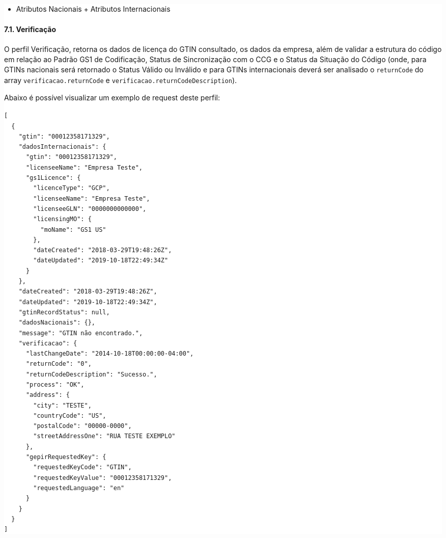 - Atributos Nacionais + Atributos Internacionais
    

#### 7.1. Verificação

O perfil Verificação, retorna os dados de licença do GTIN consultado, os dados da empresa, além de validar a estrutura do código em relação ao Padrão GS1 de Codificação, Status de Sincronização com o CCG e o Status da Situação do Código (onde, para GTINs nacionais será retornado o Status Válido ou Inválido e para GTINs internacionais deverá ser analisado o `returnCode` do array `verificacao.returnCode` e `verificacao.returnCodeDescription`).

Abaixo é possível visualizar um exemplo de request deste perfil:

```
[
  {
    "gtin": "00012358171329",
    "dadosInternacionais": {
      "gtin": "00012358171329",
      "licenseeName": "Empresa Teste",
      "gs1Licence": {
        "licenceType": "GCP",
        "licenseeName": "Empresa Teste",
        "licenseeGLN": "0000000000000",
        "licensingMO": {
          "moName": "GS1 US"
        },
        "dateCreated": "2018-03-29T19:48:26Z",
        "dateUpdated": "2019-10-18T22:49:34Z"
      }
    },
    "dateCreated": "2018-03-29T19:48:26Z",
    "dateUpdated": "2019-10-18T22:49:34Z",
    "gtinRecordStatus": null,
    "dadosNacionais": {},
    "message": "GTIN não encontrado.",
    "verificacao": {
      "lastChangeDate": "2014-10-18T00:00:00-04:00",
      "returnCode": "0",
      "returnCodeDescription": "Sucesso.",
      "process": "OK",
      "address": {
        "city": "TESTE",
        "countryCode": "US",
        "postalCode": "00000-0000",
        "streetAddressOne": "RUA TESTE EXEMPLO"
      },
      "gepirRequestedKey": {
        "requestedKeyCode": "GTIN",
        "requestedKeyValue": "00012358171329",
        "requestedLanguage": "en"
      }
    }
  }
]
```
